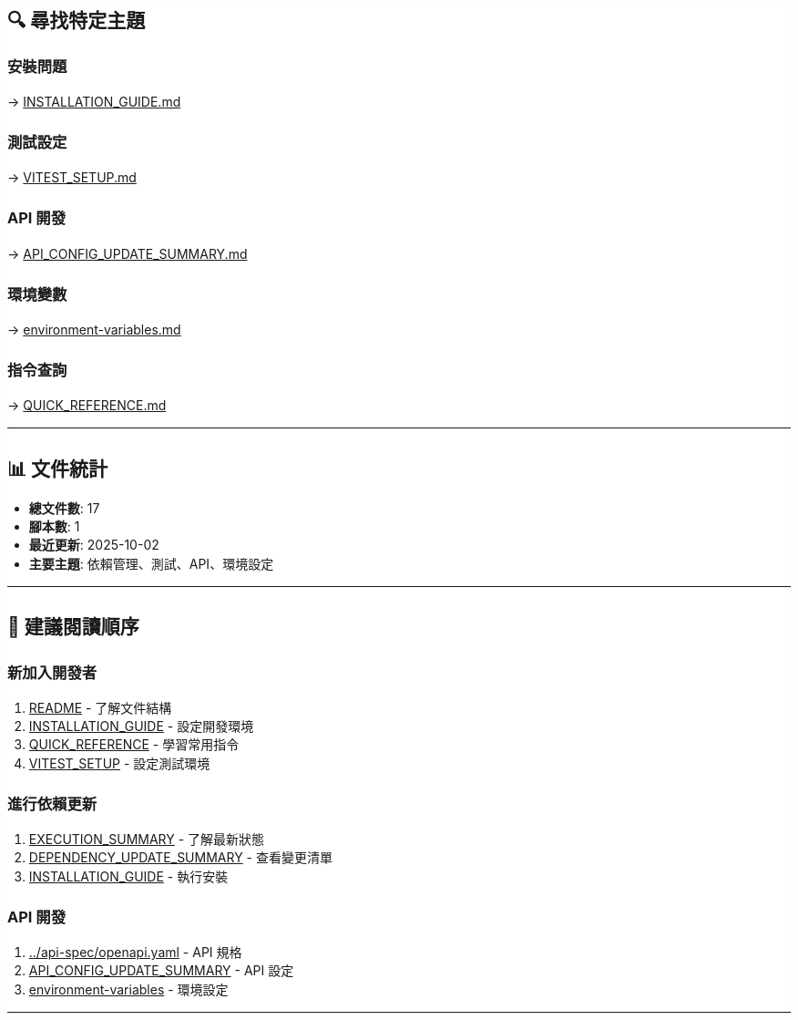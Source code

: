 
## 🔍 尋找特定主題

### 安裝問題
→ [INSTALLATION_GUIDE.md](./INSTALLATION_GUIDE.md)

### 測試設定
→ [VITEST_SETUP.md](./VITEST_SETUP.md)

### API 開發
→ [API_CONFIG_UPDATE_SUMMARY.md](./API_CONFIG_UPDATE_SUMMARY.md)

### 環境變數
→ [environment-variables.md](./environment-variables.md)

### 指令查詢
→ [QUICK_REFERENCE.md](./QUICK_REFERENCE.md)

---

## 📊 文件統計

- **總文件數**: 17
- **腳本數**: 1
- **最近更新**: 2025-10-02
- **主要主題**: 依賴管理、測試、API、環境設定

---

## 🎯 建議閱讀順序

### 新加入開發者
1. [README](./README.md) - 了解文件結構
2. [INSTALLATION_GUIDE](./INSTALLATION_GUIDE.md) - 設定開發環境
3. [QUICK_REFERENCE](./QUICK_REFERENCE.md) - 學習常用指令
4. [VITEST_SETUP](./VITEST_SETUP.md) - 設定測試環境

### 進行依賴更新
1. [EXECUTION_SUMMARY](./EXECUTION_SUMMARY.md) - 了解最新狀態
2. [DEPENDENCY_UPDATE_SUMMARY](./DEPENDENCY_UPDATE_SUMMARY.md) - 查看變更清單
3. [INSTALLATION_GUIDE](./INSTALLATION_GUIDE.md) - 執行安裝

### API 開發
1. [../api-spec/openapi.yaml](../api-spec/openapi.yaml) - API 規格
2. [API_CONFIG_UPDATE_SUMMARY](./API_CONFIG_UPDATE_SUMMARY.md) - API 設定
3. [environment-variables](./environment-variables.md) - 環境設定

---
